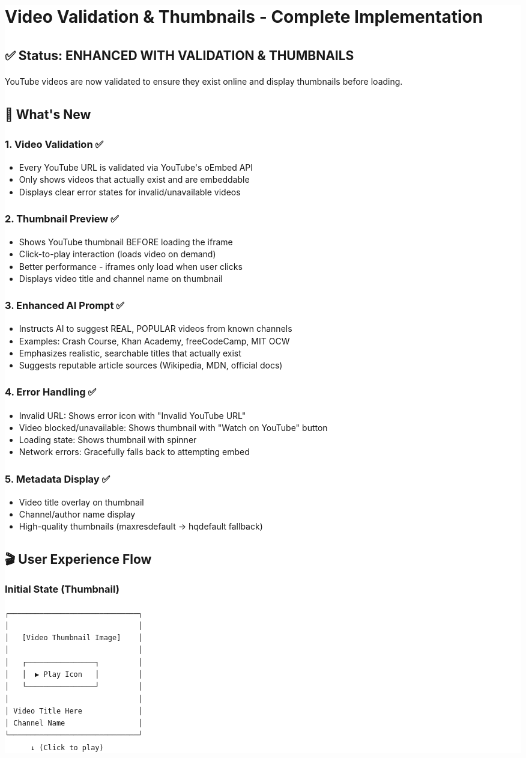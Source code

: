 # Video Validation & Thumbnails - Complete Implementation

## ✅ Status: ENHANCED WITH VALIDATION & THUMBNAILS

YouTube videos are now validated to ensure they exist online and display thumbnails before loading.

## 🎯 What's New

### 1. **Video Validation** ✅

- Every YouTube URL is validated via YouTube's oEmbed API
- Only shows videos that actually exist and are embeddable
- Displays clear error states for invalid/unavailable videos

### 2. **Thumbnail Preview** ✅

- Shows YouTube thumbnail BEFORE loading the iframe
- Click-to-play interaction (loads video on demand)
- Better performance - iframes only load when user clicks
- Displays video title and channel name on thumbnail

### 3. **Enhanced AI Prompt** ✅

- Instructs AI to suggest REAL, POPULAR videos from known channels
- Examples: Crash Course, Khan Academy, freeCodeCamp, MIT OCW
- Emphasizes realistic, searchable titles that actually exist
- Suggests reputable article sources (Wikipedia, MDN, official docs)

### 4. **Error Handling** ✅

- Invalid URL: Shows error icon with "Invalid YouTube URL"
- Video blocked/unavailable: Shows thumbnail with "Watch on YouTube" button
- Loading state: Shows thumbnail with spinner
- Network errors: Gracefully falls back to attempting embed

### 5. **Metadata Display** ✅

- Video title overlay on thumbnail
- Channel/author name display
- High-quality thumbnails (maxresdefault → hqdefault fallback)

## 🎬 User Experience Flow

### Initial State (Thumbnail)

```
┌──────────────────────────────┐
│                              │
│   [Video Thumbnail Image]    │
│                              │
│   ┌────────────────┐         │
│   │  ▶ Play Icon   │         │
│   └────────────────┘         │
│                              │
│ Video Title Here             │
│ Channel Name                 │
└──────────────────────────────┘
      ↓ (Click to play)
```
